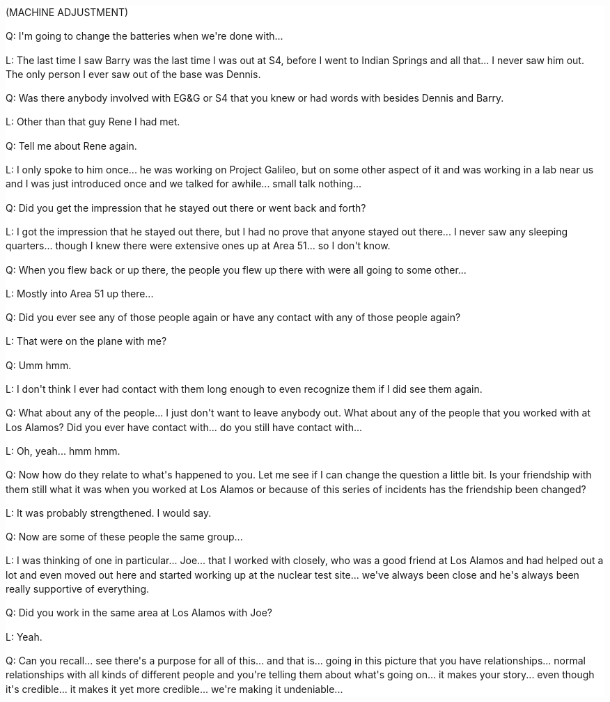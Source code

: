 (MACHINE ADJUSTMENT)

Q: I'm going to change the batteries when we're done with...

L: The last time I saw Barry was the last time I was out at S4, before I went to Indian Springs and all that... I never saw him out. The only person I ever saw out of the base was Dennis.

Q: Was there anybody involved with EG&G or S4 that you knew or had words with besides Dennis and Barry.

L: Other than that guy Rene I had met.

Q: Tell me about Rene again.

L: I only spoke to him once... he was working on Project Galileo, but on some other aspect of it and was working in a lab near us and I was just introduced once and we talked for awhile... small talk nothing...

Q: Did you get the impression that he stayed out there or went back and forth?

L: I got the impression that he stayed out there, but I had no prove that anyone stayed out there... I never saw any sleeping quarters... though I knew there were extensive ones up at Area 51... so I don't know.

Q: When you flew back or up there, the people you flew up there with were all going to some other...

L: Mostly into Area 51 up there...

Q: Did you ever see any of those people again or have any contact with any of those people again?

L: That were on the plane with me?

Q: Umm hmm.

L: I don't think I ever had contact with them long enough to even recognize them if I did see them again.

Q: What about any of the people... I just don't want to leave anybody out. What about any of the people that you worked with at Los Alamos? Did you ever have contact with... do you still have contact with...

L: Oh, yeah... hmm hmm.

Q: Now how do they relate to what's happened to you. Let me see if I can change the question a little bit. Is your friendship with them still what it was when you worked at Los Alamos or because of this series of incidents has the friendship been changed?

L: It was probably strengthened. I would say.

Q: Now are some of these people the same group...

L: I was thinking of one in particular... Joe... that I worked with closely, who was a good friend at Los Alamos and had helped out a lot and even moved out here and started working up at the nuclear test site... we've always been close and he's always been really supportive of everything.

Q: Did you work in the same area at Los Alamos with Joe?

L: Yeah.

Q: Can you recall... see there's a purpose for all of this... and that is... going in this picture that you have relationships... normal relationships with all kinds of different people and you're telling them about what's going on... it makes your story... even though it's credible... it makes it yet more credible... we're making it undeniable...

